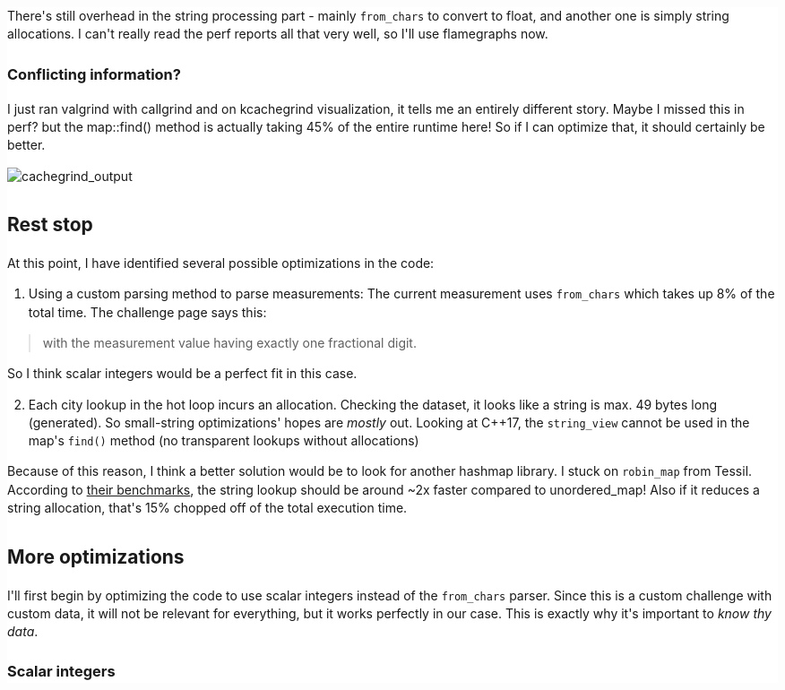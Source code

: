 There's still overhead in the string processing part - mainly `from_chars` to convert to float, and another one is simply string allocations. I can't really read the perf reports all that very well, so I'll use flamegraphs now.

### Conflicting information?

I just ran valgrind with callgrind and on kcachegrind visualization, it tells me an entirely different story. Maybe I missed this in perf? but the map::find() method is actually taking 45% of the entire runtime here! So if I can optimize that, it should certainly be better.

![cachegrind_output](/images/1brc/kcachegrind.png)

## Rest stop

At this point, I have identified several possible optimizations in the code:

1. Using a custom parsing method to parse measurements: The current measurement uses `from_chars` which takes up 8% of the total time. The challenge page says this:

> with the measurement value having exactly one fractional digit.

So I think scalar integers would be a perfect fit in this case.

2. Each city lookup in the hot loop incurs an allocation. Checking the dataset, it looks like a string is max. 49 bytes long (generated). So small-string optimizations' hopes are _mostly_ out. Looking at C++17, the `string_view` cannot be used in the map's `find()` method (no transparent lookups without allocations)

Because of this reason, I think a better solution would be to look for another hashmap library. I stuck on `robin_map` from Tessil. According to [their benchmarks](https://tessil.github.io/2016/08/29/benchmark-hopscotch-map.html#:~:text=Reads%3A%20execution%20time%20(strings)), the string lookup should be around ~2x faster compared to unordered_map! Also if it reduces a string allocation, that's 15% chopped off of the total execution time.

## More optimizations

I'll first begin by optimizing the code to use scalar integers instead of the `from_chars` parser. Since this is a custom challenge with custom data, it will not be relevant for everything, but it works perfectly in our case. This is exactly why it's important to _know thy data_.

### Scalar integers


